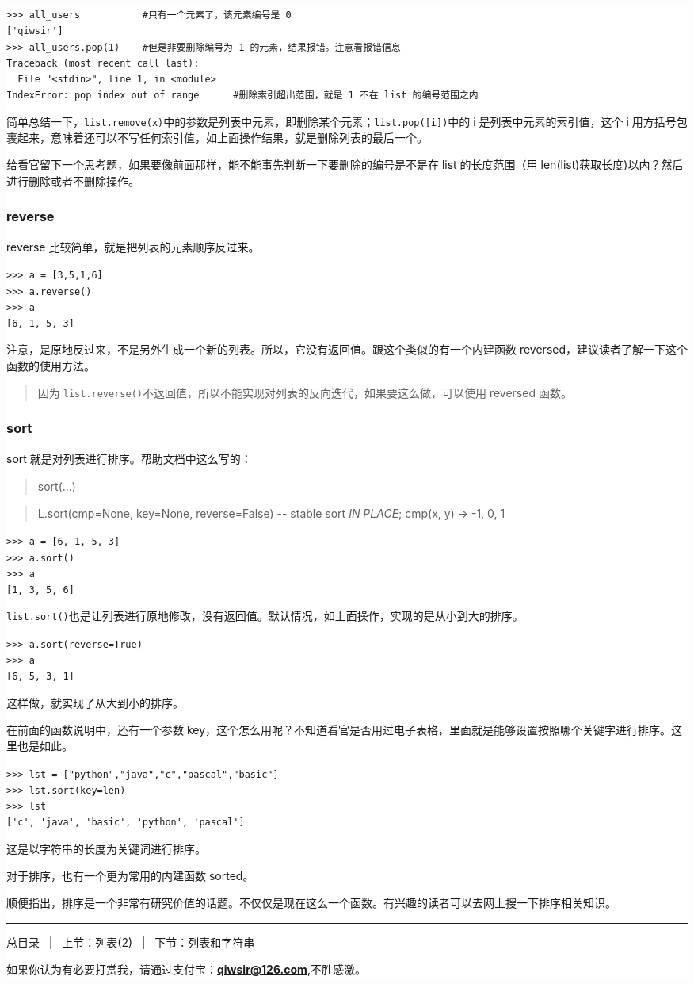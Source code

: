     >>> all_users           #只有一个元素了，该元素编号是 0
    ['qiwsir']
    >>> all_users.pop(1)    #但是非要删除编号为 1 的元素，结果报错。注意看报错信息
    Traceback (most recent call last):
      File "<stdin>", line 1, in <module>
    IndexError: pop index out of range      #删除索引超出范围，就是 1 不在 list 的编号范围之内

简单总结一下，`list.remove(x)`中的参数是列表中元素，即删除某个元素；`list.pop([i])`中的 i 是列表中元素的索引值，这个 i 用方括号包裹起来，意味着还可以不写任何索引值，如上面操作结果，就是删除列表的最后一个。

给看官留下一个思考题，如果要像前面那样，能不能事先判断一下要删除的编号是不是在 list 的长度范围（用 len(list)获取长度)以内？然后进行删除或者不删除操作。

### reverse

reverse 比较简单，就是把列表的元素顺序反过来。

    >>> a = [3,5,1,6]
    >>> a.reverse()
    >>> a
    [6, 1, 5, 3]

注意，是原地反过来，不是另外生成一个新的列表。所以，它没有返回值。跟这个类似的有一个内建函数 reversed，建议读者了解一下这个函数的使用方法。

>因为 `list.reverse()`不返回值，所以不能实现对列表的反向迭代，如果要这么做，可以使用 reversed 函数。

### sort

sort 就是对列表进行排序。帮助文档中这么写的：

>sort(...)

>    L.sort(cmp=None, key=None, reverse=False) -- stable sort *IN PLACE*;
        cmp(x, y) -> -1, 0, 1


    >>> a = [6, 1, 5, 3]
    >>> a.sort()
    >>> a
    [1, 3, 5, 6]

`list.sort()`也是让列表进行原地修改，没有返回值。默认情况，如上面操作，实现的是从小到大的排序。

    >>> a.sort(reverse=True)
    >>> a
    [6, 5, 3, 1]

这样做，就实现了从大到小的排序。

在前面的函数说明中，还有一个参数 key，这个怎么用呢？不知道看官是否用过电子表格，里面就是能够设置按照哪个关键字进行排序。这里也是如此。

    >>> lst = ["python","java","c","pascal","basic"]
    >>> lst.sort(key=len)
    >>> lst
    ['c', 'java', 'basic', 'python', 'pascal']

这是以字符串的长度为关键词进行排序。

对于排序，也有一个更为常用的内建函数 sorted。

顺便指出，排序是一个非常有研究价值的话题。不仅仅是现在这么一个函数。有兴趣的读者可以去网上搜一下排序相关知识。

------

[总目录](./index.md)&nbsp;&nbsp;&nbsp;|&nbsp;&nbsp;&nbsp;[上节：列表(2)](./112.md)&nbsp;&nbsp;&nbsp;|&nbsp;&nbsp;&nbsp;[下节：列表和字符串](./114.md)

如果你认为有必要打赏我，请通过支付宝：**qiwsir@126.com**,不胜感激。

